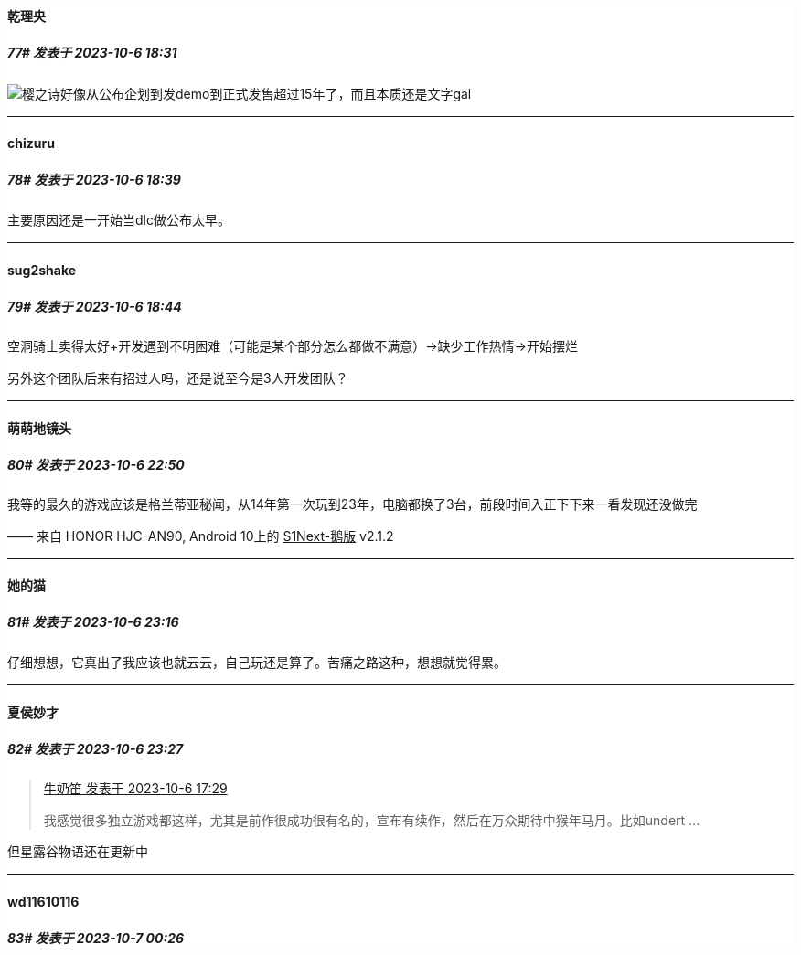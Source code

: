 ####  乾理央  
##### 77#       发表于 2023-10-6 18:31

<img src="https://static.saraba1st.com/image/smiley/face2017/067.png" referrerpolicy="no-referrer">樱之诗好像从公布企划到发demo到正式发售超过15年了，而且本质还是文字gal


*****

####  chizuru  
##### 78#       发表于 2023-10-6 18:39

主要原因还是一开始当dlc做公布太早。


*****

####  sug2shake  
##### 79#       发表于 2023-10-6 18:44

空洞骑士卖得太好+开发遇到不明困难（可能是某个部分怎么都做不满意）-&gt;缺少工作热情-&gt;开始摆烂

另外这个团队后来有招过人吗，还是说至今是3人开发团队？


*****

####  萌萌地镜头  
##### 80#       发表于 2023-10-6 22:50

我等的最久的游戏应该是格兰蒂亚秘闻，从14年第一次玩到23年，电脑都换了3台，前段时间入正下下来一看发现还没做完

—— 来自 HONOR HJC-AN90, Android 10上的 [S1Next-鹅版](https://github.com/ykrank/S1-Next/releases) v2.1.2


*****

####  她的猫  
##### 81#       发表于 2023-10-6 23:16

仔细想想，它真出了我应该也就云云，自己玩还是算了。苦痛之路这种，想想就觉得累。


*****

####  夏侯妙才  
##### 82#       发表于 2023-10-6 23:27

<blockquote><a href="httphttps://bbs.saraba1st.com/2b/forum.php?mod=redirect&amp;goto=findpost&amp;pid=62632405&amp;ptid=2155658" target="_blank">牛奶笛 发表于 2023-10-6 17:29</a>

我感觉很多独立游戏都这样，尤其是前作很成功很有名的，宣布有续作，然后在万众期待中猴年马月。比如undert ...</blockquote>
但星露谷物语还在更新中


*****

####  wd11610116  
##### 83#       发表于 2023-10-7 00:26
